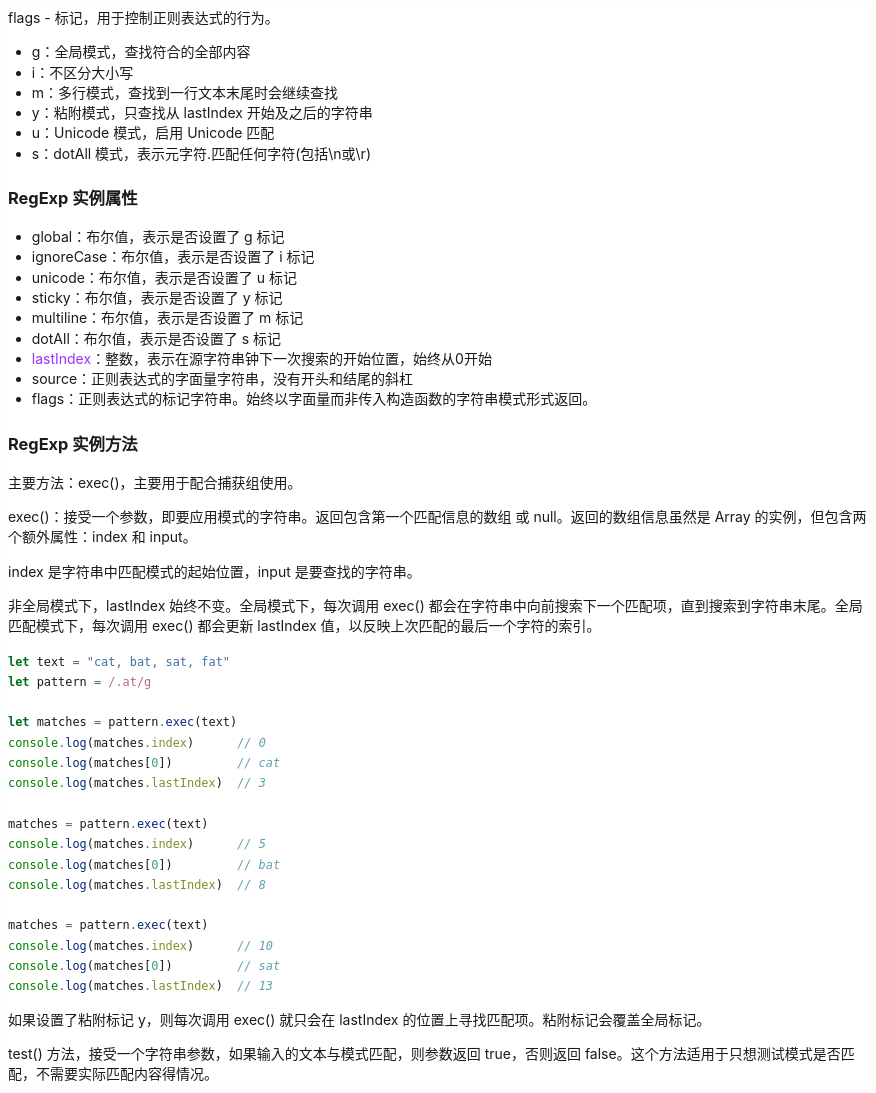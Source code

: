 flags - 标记，用于控制正则表达式的行为。

- g：全局模式，查找符合的全部内容
- i：不区分大小写
- m：多行模式，查找到一行文本末尾时会继续查找
- y：粘附模式，只查找从 lastIndex 开始及之后的字符串
- u：Unicode 模式，启用 Unicode 匹配
- s：dotAll 模式，表示元字符.匹配任何字符(包括\n或\r)

### RegExp 实例属性

- global：布尔值，表示是否设置了 g 标记
- ignoreCase：布尔值，表示是否设置了 i 标记
- unicode：布尔值，表示是否设置了 u 标记
- sticky：布尔值，表示是否设置了 y 标记
- multiline：布尔值，表示是否设置了 m 标记
- dotAll：布尔值，表示是否设置了 s 标记
- <span style="color: #9832ff;">lastIndex</span>：整数，表示在源字符串钟下一次搜索的开始位置，始终从0开始
- source：正则表达式的字面量字符串，没有开头和结尾的斜杠
- flags：正则表达式的标记字符串。始终以字面量而非传入构造函数的字符串模式形式返回。

### RegExp 实例方法

主要方法：exec()，主要用于配合捕获组使用。

exec()：接受一个参数，即要应用模式的字符串。返回包含第一个匹配信息的数组 或 null。返回的数组信息虽然是 Array 的实例，但包含两个额外属性：index 和 input。

index 是字符串中匹配模式的起始位置，input 是要查找的字符串。

非全局模式下，lastIndex 始终不变。全局模式下，每次调用 exec() 都会在字符串中向前搜索下一个匹配项，直到搜索到字符串末尾。全局匹配模式下，每次调用 exec() 都会更新 lastIndex 值，以反映上次匹配的最后一个字符的索引。

```javascript
let text = "cat, bat, sat, fat"
let pattern = /.at/g

let matches = pattern.exec(text)
console.log(matches.index)      // 0
console.log(matches[0])         // cat
console.log(matches.lastIndex)  // 3

matches = pattern.exec(text)
console.log(matches.index)      // 5
console.log(matches[0])         // bat
console.log(matches.lastIndex)  // 8

matches = pattern.exec(text)
console.log(matches.index)      // 10
console.log(matches[0])         // sat
console.log(matches.lastIndex)  // 13
```

如果设置了粘附标记 y，则每次调用 exec() 就只会在 lastIndex 的位置上寻找匹配项。粘附标记会覆盖全局标记。

test() 方法，接受一个字符串参数，如果输入的文本与模式匹配，则参数返回 true，否则返回 false。这个方法适用于只想测试模式是否匹配，不需要实际匹配内容得情况。
